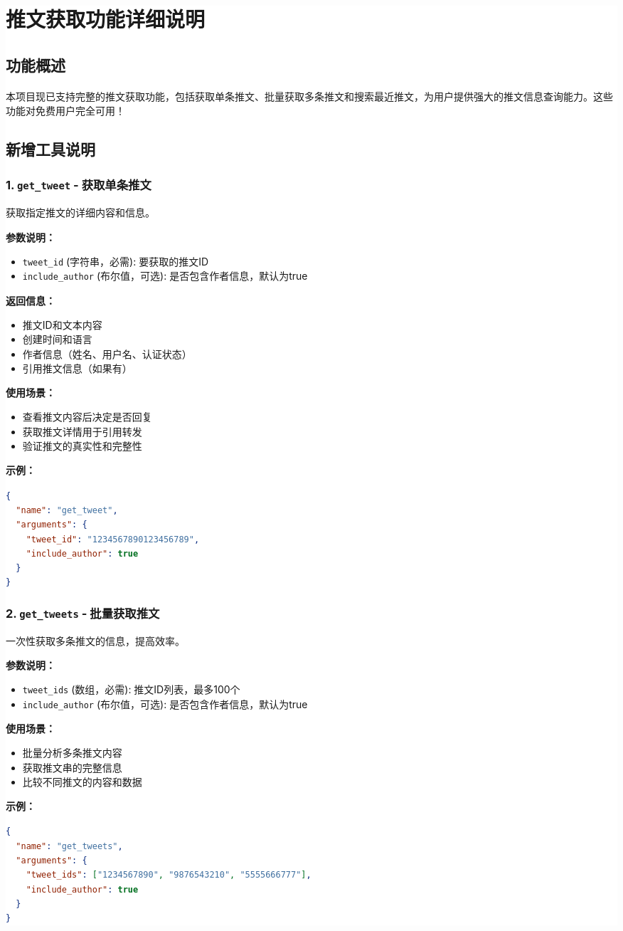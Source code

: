 # 推文获取功能详细说明

## 功能概述

本项目现已支持完整的推文获取功能，包括获取单条推文、批量获取多条推文和搜索最近推文，为用户提供强大的推文信息查询能力。这些功能对免费用户完全可用！

## 新增工具说明

### 1. `get_tweet` - 获取单条推文
获取指定推文的详细内容和信息。

**参数说明：**
- `tweet_id` (字符串，必需): 要获取的推文ID
- `include_author` (布尔值，可选): 是否包含作者信息，默认为true

**返回信息：**
- 推文ID和文本内容
- 创建时间和语言
- 作者信息（姓名、用户名、认证状态）
- 引用推文信息（如果有）

**使用场景：**
- 查看推文内容后决定是否回复
- 获取推文详情用于引用转发
- 验证推文的真实性和完整性

**示例：**
```json
{
  "name": "get_tweet",
  "arguments": {
    "tweet_id": "1234567890123456789",
    "include_author": true
  }
}
```

### 2. `get_tweets` - 批量获取推文
一次性获取多条推文的信息，提高效率。

**参数说明：**
- `tweet_ids` (数组，必需): 推文ID列表，最多100个
- `include_author` (布尔值，可选): 是否包含作者信息，默认为true

**使用场景：**
- 批量分析多条推文内容
- 获取推文串的完整信息
- 比较不同推文的内容和数据

**示例：**
```json
{
  "name": "get_tweets",
  "arguments": {
    "tweet_ids": ["1234567890", "9876543210", "5555666777"],
    "include_author": true
  }
}
```
